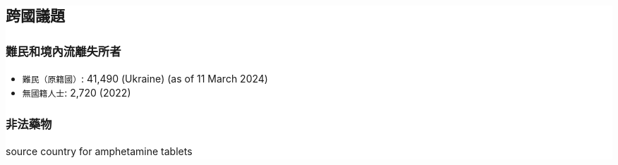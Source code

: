 ## 跨國議題

### 難民和境內流離失所者
- `難民（原籍國）`: 41,490 (Ukraine) (as of 11 March 2024)
- `無國籍人士`: 2,720 (2022)

### 非法藥物
source country for amphetamine tablets

